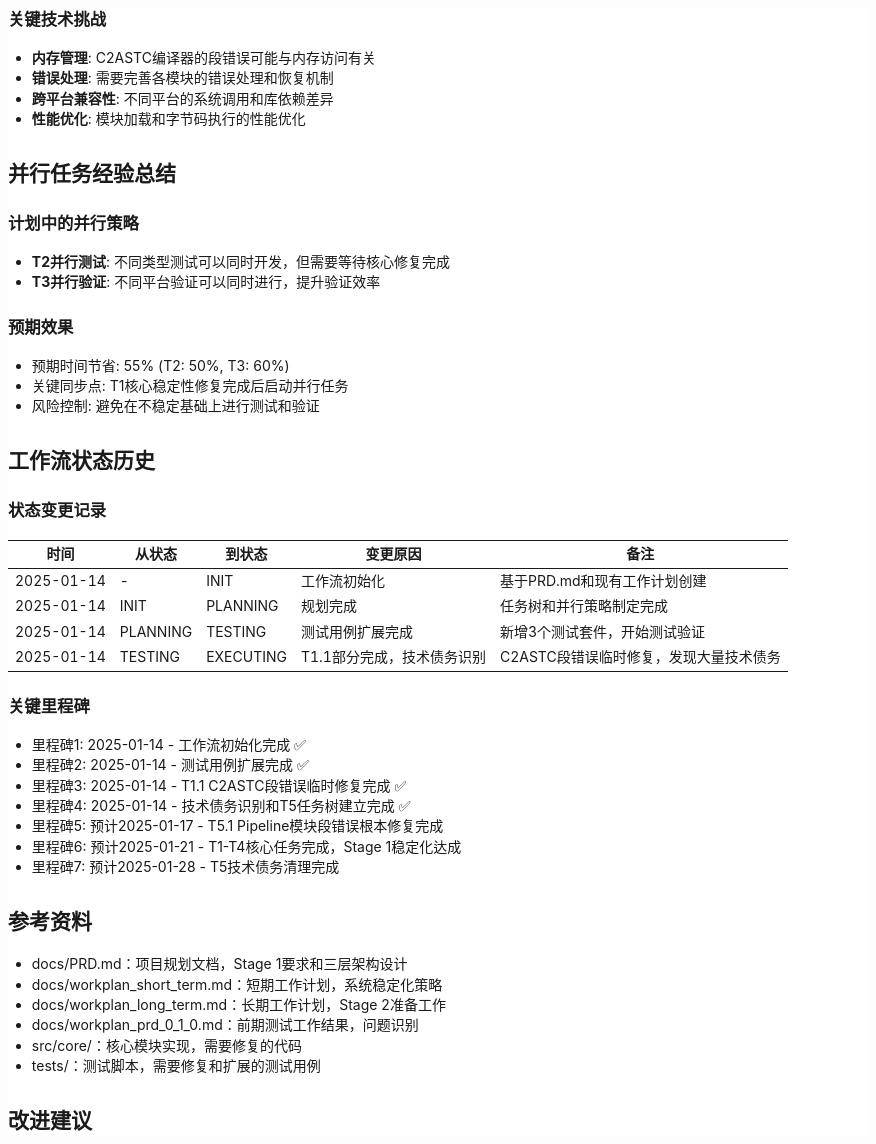 ### 关键技术挑战
- **内存管理**: C2ASTC编译器的段错误可能与内存访问有关
- **错误处理**: 需要完善各模块的错误处理和恢复机制
- **跨平台兼容性**: 不同平台的系统调用和库依赖差异
- **性能优化**: 模块加载和字节码执行的性能优化

## 并行任务经验总结

### 计划中的并行策略
- **T2并行测试**: 不同类型测试可以同时开发，但需要等待核心修复完成
- **T3并行验证**: 不同平台验证可以同时进行，提升验证效率

### 预期效果
- 预期时间节省: 55% (T2: 50%, T3: 60%)
- 关键同步点: T1核心稳定性修复完成后启动并行任务
- 风险控制: 避免在不稳定基础上进行测试和验证

## 工作流状态历史

### 状态变更记录
| 时间 | 从状态 | 到状态 | 变更原因 | 备注 |
|------|--------|--------|----------|------|
| 2025-01-14 | - | INIT | 工作流初始化 | 基于PRD.md和现有工作计划创建 |
| 2025-01-14 | INIT | PLANNING | 规划完成 | 任务树和并行策略制定完成 |
| 2025-01-14 | PLANNING | TESTING | 测试用例扩展完成 | 新增3个测试套件，开始测试验证 |
| 2025-01-14 | TESTING | EXECUTING | T1.1部分完成，技术债务识别 | C2ASTC段错误临时修复，发现大量技术债务 |

### 关键里程碑
- 里程碑1: 2025-01-14 - 工作流初始化完成 ✅
- 里程碑2: 2025-01-14 - 测试用例扩展完成 ✅
- 里程碑3: 2025-01-14 - T1.1 C2ASTC段错误临时修复完成 ✅
- 里程碑4: 2025-01-14 - 技术债务识别和T5任务树建立完成 ✅
- 里程碑5: 预计2025-01-17 - T5.1 Pipeline模块段错误根本修复完成
- 里程碑6: 预计2025-01-21 - T1-T4核心任务完成，Stage 1稳定化达成
- 里程碑7: 预计2025-01-28 - T5技术债务清理完成

## 参考资料

- docs/PRD.md：项目规划文档，Stage 1要求和三层架构设计
- docs/workplan_short_term.md：短期工作计划，系统稳定化策略
- docs/workplan_long_term.md：长期工作计划，Stage 2准备工作
- docs/workplan_prd_0_1_0.md：前期测试工作结果，问题识别
- src/core/：核心模块实现，需要修复的代码
- tests/：测试脚本，需要修复和扩展的测试用例

## 改进建议
